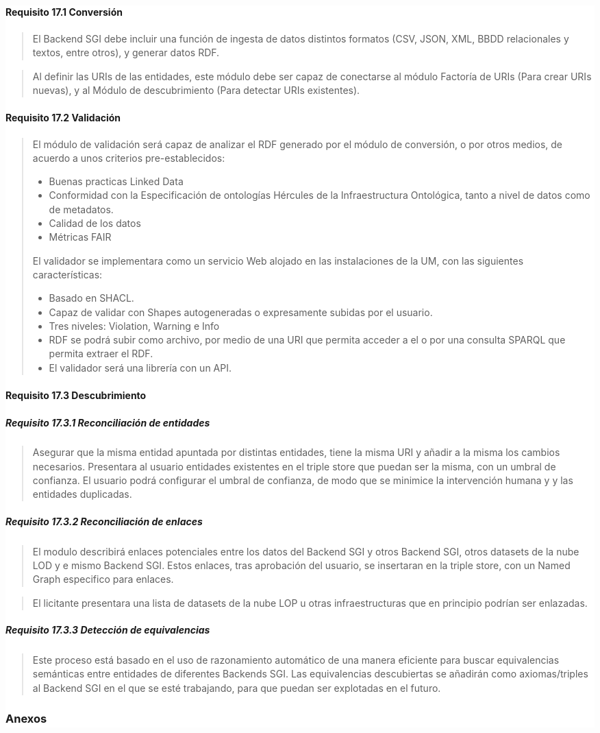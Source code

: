 #### Requisito 17.1 Conversión

> El Backend SGI debe incluir una función de ingesta de datos distintos formatos  (CSV, JSON, XML, BBDD relacionales y textos, entre otros), y generar datos RDF.

> Al definir las URIs de las entidades, este módulo debe ser capaz de conectarse al módulo Factoría de URIs (Para crear URIs nuevas), y al Módulo de descubrimiento (Para detectar URIs existentes).

#### Requisito 17.2 Validación

> El módulo de validación será capaz de analizar el RDF generado por el módulo de conversión, o por otros medios, de acuerdo a unos criterios pre-establecidos:
>
> - Buenas practicas Linked Data
> - Conformidad con la Especificación de ontologías Hércules de la Infraestructura Ontológica, tanto a nivel de datos como de metadatos.
> - Calidad de los datos
> - Métricas FAIR
>
> El validador se implementara como un servicio Web alojado en las instalaciones de la UM, con las siguientes características:
>
> - Basado en SHACL.
> - Capaz de validar con Shapes autogeneradas o expresamente subidas por el usuario.
> - Tres niveles: Violation, Warning e Info
> - RDF se podrá subir como archivo, por medio de una URI que permita acceder a el  o por una consulta SPARQL que permita extraer el RDF.
> - El validador será una librería con un API.

#### Requisito 17.3 Descubrimiento

##### Requisito 17.3.1 Reconciliación de entidades

> Asegurar que la misma entidad apuntada por distintas entidades, tiene la misma URI y añadir a la misma los cambios necesarios. Presentara al usuario entidades existentes en el triple store que puedan ser la misma, con un umbral de confianza. El usuario podrá configurar el umbral de confianza, de modo que  se minimice la intervención humana y y las entidades duplicadas.

##### Requisito 17.3.2 Reconciliación de enlaces

> El modulo describirá enlaces potenciales entre los datos del Backend SGI y otros Backend SGI, otros datasets de la nube LOD y e mismo Backend SGI. Estos enlaces, tras aprobación del usuario, se insertaran en la triple store, con un Named Graph especifico para enlaces.

> El licitante presentara una lista de datasets de la nube LOP u otras infraestructuras que en principio podrían ser enlazadas.

##### Requisito 17.3.3 Detección de equivalencias

> Este proceso está basado en el uso de razonamiento automático de una manera eficiente para buscar equivalencias semánticas entre entidades de diferentes Backends SGI. Las equivalencias descubiertas se añadirán como axiomas/triples al Backend SGI en el que se esté trabajando, para que puedan ser explotadas en el futuro. 

### Anexos
